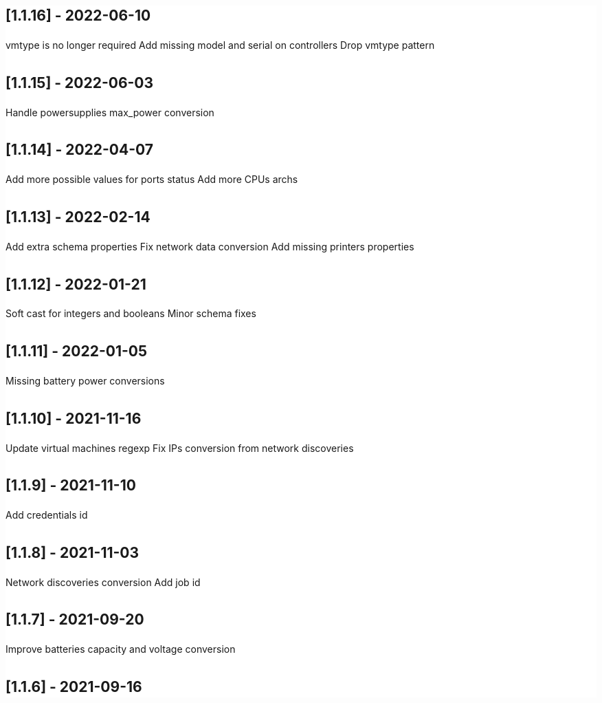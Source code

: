 ## [1.1.16] - 2022-06-10

vmtype is no longer required
Add missing model and serial on controllers
Drop vmtype pattern

## [1.1.15] - 2022-06-03

Handle powersupplies max_power conversion

## [1.1.14] - 2022-04-07

Add more possible values for ports status
Add more CPUs archs

## [1.1.13] - 2022-02-14

Add extra schema properties
Fix network data conversion
Add missing printers properties

## [1.1.12] - 2022-01-21

Soft cast for integers and booleans
Minor schema fixes

## [1.1.11] - 2022-01-05

Missing battery power conversions

## [1.1.10] - 2021-11-16

Update virtual machines regexp
Fix IPs conversion from network discoveries

## [1.1.9] - 2021-11-10

Add credentials id

## [1.1.8] - 2021-11-03

Network discoveries conversion
Add job id

## [1.1.7] - 2021-09-20

Improve batteries capacity and voltage conversion

## [1.1.6] - 2021-09-16
